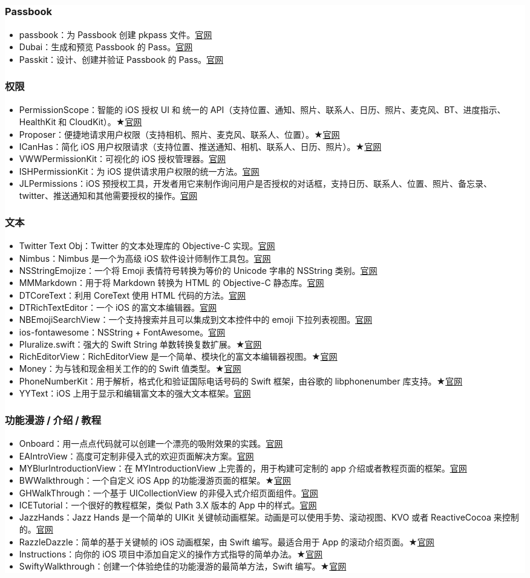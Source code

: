 ### <a name="passbook"></a>Passbook

*   passbook：为 Passbook 创建 pkpass 文件。[官网](https://github.com/frozon/passbook)
*   Dubai：生成和预览 Passbook 的 Pass。[官网](https://github.com/nomad/dubai)
*   Passkit：设计、创建并验证 Passbook 的 Pass。[官网](https://passkit.com)

### <a name="permissions"></a>权限

*   PermissionScope：智能的 iOS 授权 UI 和 统一的 API（支持位置、通知、照片、联系人、日历、照片、麦克风、BT、进度指示、HealthKit 和 CloudKit）。★[官网](https://github.com/nickoneill/PermissionScope)
*   Proposer：便捷地请求用户权限（支持相机、照片、麦克风、联系人、位置）。★[官网](https://github.com/nixzhu/Proposer)
*   ICanHas：简化 iOS 用户权限请求（支持位置、推送通知、相机、联系人、日历、照片）。★[官网](https://github.com/wircho/ICanHas)
*   VWWPermissionKit：可视化的 iOS 授权管理器。[官网](https://github.com/zakkhoyt/VWWPermissionKit)
*   ISHPermissionKit：为 iOS 提供请求用户权限的统一方法。[官网](https://github.com/iosphere/ISHPermissionKit)
*   JLPermissions：iOS 预授权工具，开发者用它来制作询问用户是否授权的对话框，支持日历、联系人、位置、照片、备忘录、twitter、推送通知和其他需要授权的操作。[官网](https://github.com/jlaws/JLPermissions)

### <a name="text"></a>文本

*   Twitter Text Obj：Twitter 的文本处理库的 Objective-C 实现。[官网](https://github.com/twitter/twitter-text)
*   Nimbus：Nimbus 是一个为高级 iOS 软件设计师制作工具包。[官网](http://nimbuskit.info/)
*   NSStringEmojize：一个将 Emoji 表情符号转换为等价的 Unicode 字串的 NSString 类别。[官网](https://github.com/diy/nsstringemojize)
*   MMMarkdown：用于将 Markdown 转换为 HTML 的 Objective-C 静态库。[官网](https://github.com/mdiep/MMMarkdown)
*   DTCoreText：利用 CoreText 使用 HTML 代码的方法。[官网](https://github.com/Cocoanetics/DTCoreText)
*   DTRichTextEditor：一个 iOS 的富文本编辑器。[官网](https://github.com/Cocoanetics/DTRichTextEditor)
*   NBEmojiSearchView：一个支持搜索并且可以集成到文本控件中的 emoji 下拉列表视图。[官网](https://github.com/neerajbaid/NBEmojiSearchView)
*   ios-fontawesome：NSString + FontAwesome。[官网](https://github.com/alexdrone/ios-fontawesome)
*   Pluralize.swift：强大的 Swift String 单数转换复数扩展。★[官网](https://github.com/joshualat/Pluralize.swift)
*   RichEditorView：RichEditorView 是一个简单、模块化的富文本编辑器视图。★[官网](https://github.com/cjwirth/RichEditorView)
*   Money：为与钱和现金相关工作的的 Swift 值类型。★[官网](https://github.com/danthorpe/Money)
*   PhoneNumberKit：用于解析，格式化和验证国际电话号码的 Swift 框架，由谷歌的 libphonenumber 库支持。★[官网](https://github.com/marmelroy/PhoneNumberKit)
*   YYText：iOS 上用于显示和编辑富文本的强大文本框架。[官网](https://github.com/ibireme/YYText)

### <a name="walkthrough--intro--tutorial"></a>功能漫游 / 介绍 / 教程

*   Onboard：用一点点代码就可以创建一个漂亮的吸附效果的实践。[官网](https://github.com/mamaral/Onboard)
*   EAIntroView：高度可定制非侵入式的欢迎页面解决方案。[官网](https://github.com/ealeksandrov/EAIntroView)
*   MYBlurIntroductionView：在 MYIntroductionView 上完善的，用于构建可定制的 app 介绍或者教程页面的框架。[官网](https://github.com/MatthewYork/MYBlurIntroductionView)
*   BWWalkthrough：一个自定义 iOS App 的功能漫游页面的框架。★[官网](https://github.com/ariok/BWWalkthrough)
*   GHWalkThrough：一个基于 UICollectionView 的非侵入式介绍页面组件。[官网](https://github.com/GnosisHub/GHWalkThrough)
*   ICETutorial：一个很好的教程框架，类似 Path 3.X 版本的 App 中的样式。[官网](https://github.com/icepat/ICETutorial)
*   JazzHands：Jazz Hands 是一个简单的 UIKit 关键帧动画框架。动画是可以使用手势、滚动视图、KVO 或者 ReactiveCocoa 来控制的。[官网](https://github.com/IFTTT/JazzHands)
*   RazzleDazzle：简单的基于关键帧的 iOS 动画框架，由 Swift 编写。最适合用于 App 的滚动介绍页面。★[官网](https://github.com/IFTTT/RazzleDazzle)
*   Instructions：向你的 iOS 项目中添加自定义的操作方式指导的简单办法。★[官网](https://github.com/ephread/Instructions)
*   SwiftyWalkthrough：创建一个体验绝佳的功能漫游的最简单方法，Swift 编写。★[官网](https://github.com/ruipfcosta/SwiftyWalkthrough)
